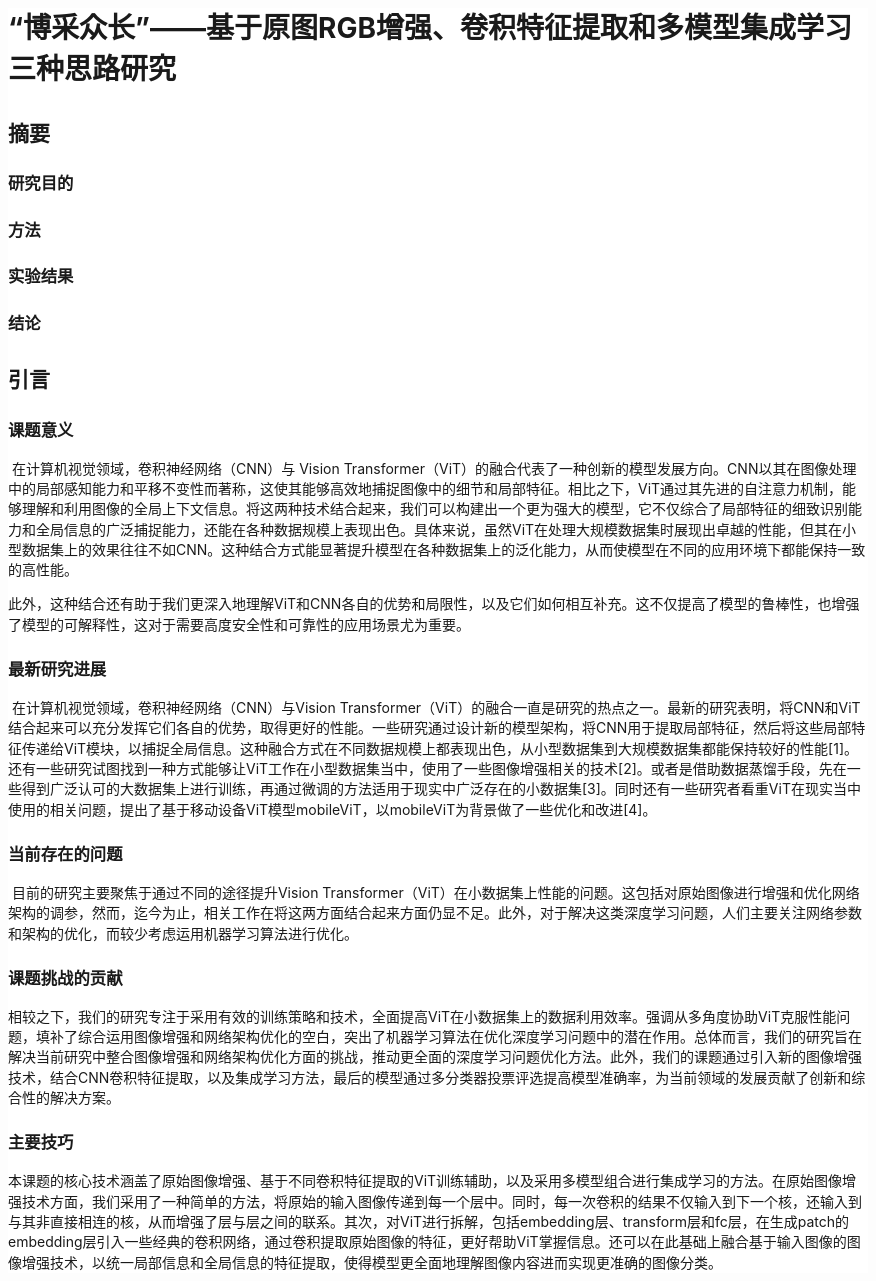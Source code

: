 #  “博采众长”——基于原图RGB增强、卷积特征提取和多模型集成学习三种思路研究

## 摘要

### 研究目的



### 方法

### 实验结果

### 结论



## 引言

### 课题意义

​	在计算机视觉领域，卷积神经网络（CNN）与 Vision Transformer（ViT）的融合代表了一种创新的模型发展方向。CNN以其在图像处理中的局部感知能力和平移不变性而著称，这使其能够高效地捕捉图像中的细节和局部特征。相比之下，ViT通过其先进的自注意力机制，能够理解和利用图像的全局上下文信息。将这两种技术结合起来，我们可以构建出一个更为强大的模型，它不仅综合了局部特征的细致识别能力和全局信息的广泛捕捉能力，还能在各种数据规模上表现出色。具体来说，虽然ViT在处理大规模数据集时展现出卓越的性能，但其在小型数据集上的效果往往不如CNN。这种结合方式能显著提升模型在各种数据集上的泛化能力，从而使模型在不同的应用环境下都能保持一致的高性能。

​	此外，这种结合还有助于我们更深入地理解ViT和CNN各自的优势和局限性，以及它们如何相互补充。这不仅提高了模型的鲁棒性，也增强了模型的可解释性，这对于需要高度安全性和可靠性的应用场景尤为重要。

### 最新研究进展

​	在计算机视觉领域，卷积神经网络（CNN）与Vision Transformer（ViT）的融合一直是研究的热点之一。最新的研究表明，将CNN和ViT结合起来可以充分发挥它们各自的优势，取得更好的性能。一些研究通过设计新的模型架构，将CNN用于提取局部特征，然后将这些局部特征传递给ViT模块，以捕捉全局信息。这种融合方式在不同数据规模上都表现出色，从小型数据集到大规模数据集都能保持较好的性能[1]。还有一些研究试图找到一种方式能够让ViT工作在小型数据集当中，使用了一些图像增强相关的技术[2]。或者是借助数据蒸馏手段，先在一些得到广泛认可的大数据集上进行训练，再通过微调的方法适用于现实中广泛存在的小数据集[3]。同时还有一些研究者看重ViT在现实当中使用的相关问题，提出了基于移动设备ViT模型mobileViT，以mobileViT为背景做了一些优化和改进[4]。

### 当前存在的问题 

​	目前的研究主要聚焦于通过不同的途径提升Vision Transformer（ViT）在小数据集上性能的问题。这包括对原始图像进行增强和优化网络架构的调参，然而，迄今为止，相关工作在将这两方面结合起来方面仍显不足。此外，对于解决这类深度学习问题，人们主要关注网络参数和架构的优化，而较少考虑运用机器学习算法进行优化。

### 课题挑战的贡献

​	相较之下，我们的研究专注于采用有效的训练策略和技术，全面提高ViT在小数据集上的数据利用效率。强调从多角度协助ViT克服性能问题，填补了综合运用图像增强和网络架构优化的空白，突出了机器学习算法在优化深度学习问题中的潜在作用。总体而言，我们的研究旨在解决当前研究中整合图像增强和网络架构优化方面的挑战，推动更全面的深度学习问题优化方法。此外，我们的课题通过引入新的图像增强技术，结合CNN卷积特征提取，以及集成学习方法，最后的模型通过多分类器投票评选提高模型准确率，为当前领域的发展贡献了创新和综合性的解决方案。

### 主要技巧

​	本课题的核心技术涵盖了原始图像增强、基于不同卷积特征提取的ViT训练辅助，以及采用多模型组合进行集成学习的方法。在原始图像增强技术方面，我们采用了一种简单的方法，将原始的输入图像传递到每一个层中。同时，每一次卷积的结果不仅输入到下一个核，还输入到与其非直接相连的核，从而增强了层与层之间的联系。其次，对ViT进行拆解，包括embedding层、transform层和fc层，在生成patch的embedding层引入一些经典的卷积网络，通过卷积提取原始图像的特征，更好帮助ViT掌握信息。还可以在此基础上融合基于输入图像的图像增强技术，以统一局部信息和全局信息的特征提取，使得模型更全面地理解图像内容进而实现更准确的图像分类。
